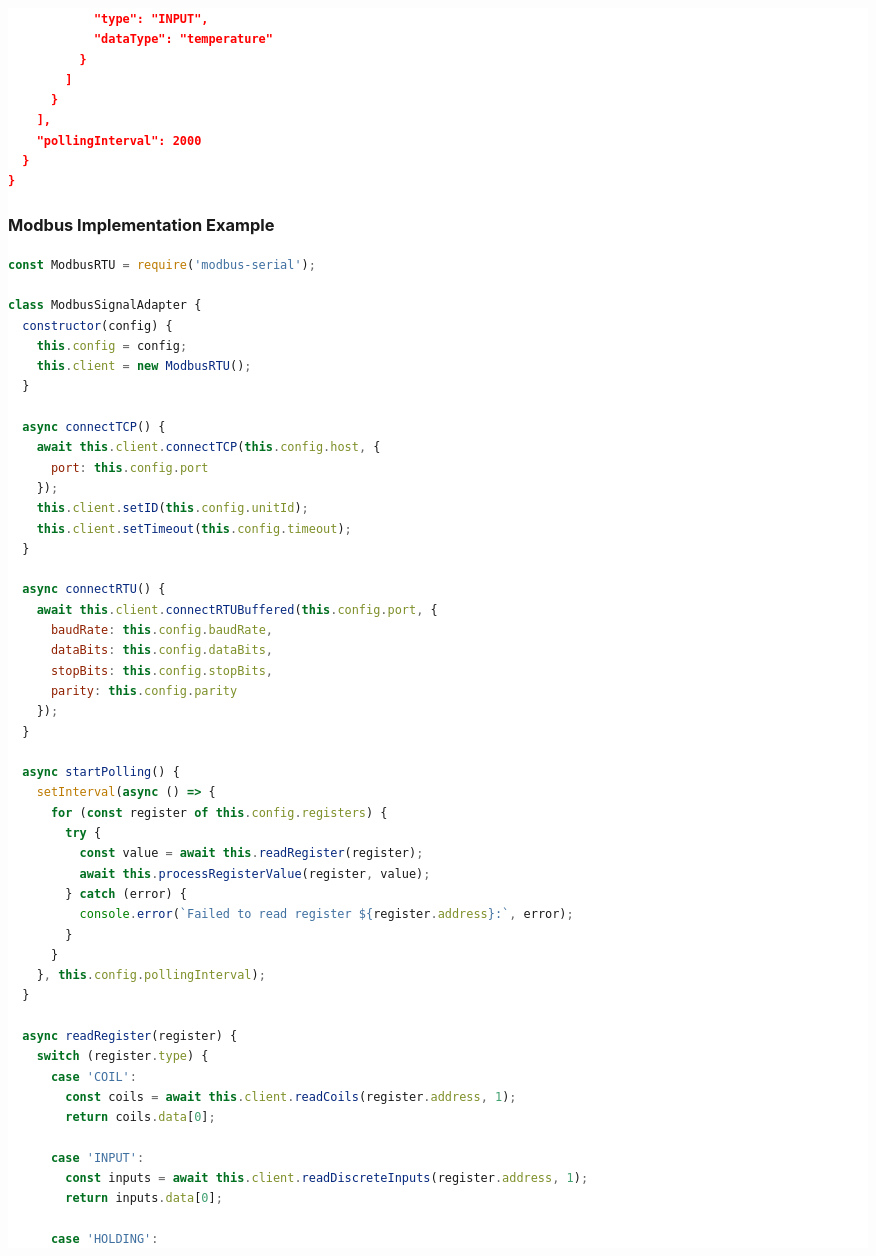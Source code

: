 ```json
            "type": "INPUT",
            "dataType": "temperature"
          }
        ]
      }
    ],
    "pollingInterval": 2000
  }
}
```

### Modbus Implementation Example

```javascript
const ModbusRTU = require('modbus-serial');

class ModbusSignalAdapter {
  constructor(config) {
    this.config = config;
    this.client = new ModbusRTU();
  }

  async connectTCP() {
    await this.client.connectTCP(this.config.host, {
      port: this.config.port
    });
    this.client.setID(this.config.unitId);
    this.client.setTimeout(this.config.timeout);
  }

  async connectRTU() {
    await this.client.connectRTUBuffered(this.config.port, {
      baudRate: this.config.baudRate,
      dataBits: this.config.dataBits,
      stopBits: this.config.stopBits,
      parity: this.config.parity
    });
  }

  async startPolling() {
    setInterval(async () => {
      for (const register of this.config.registers) {
        try {
          const value = await this.readRegister(register);
          await this.processRegisterValue(register, value);
        } catch (error) {
          console.error(`Failed to read register ${register.address}:`, error);
        }
      }
    }, this.config.pollingInterval);
  }

  async readRegister(register) {
    switch (register.type) {
      case 'COIL':
        const coils = await this.client.readCoils(register.address, 1);
        return coils.data[0];

      case 'INPUT':
        const inputs = await this.client.readDiscreteInputs(register.address, 1);
        return inputs.data[0];

      case 'HOLDING':
```